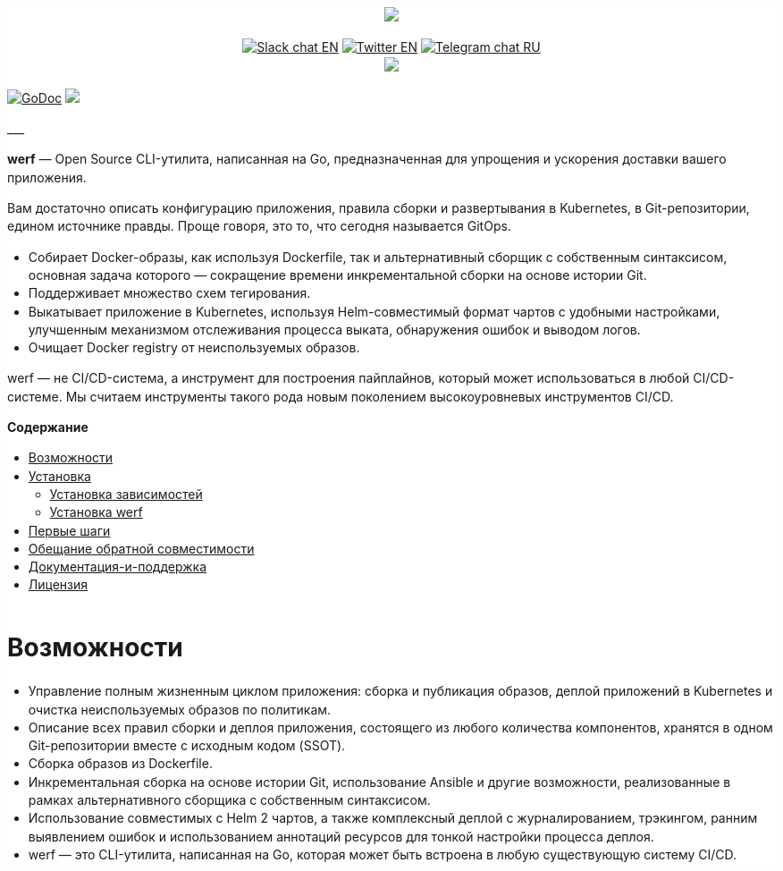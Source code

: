 <p align="center">
  <img src="https://github.com/werf/werf/raw/master/docs/images/werf-logo.svg?sanitize=true" style="max-height:100%;" height="175">
</p>

<p align="center">
  <a href="https://cloud-native.slack.com/messages/CHY2THYUU"><img src="https://img.shields.io/badge/slack-EN%20chat-611f69.svg?logo=slack" alt="Slack chat EN"></a>
  <a href="https://twitter.com/werf_io"><img src="https://img.shields.io/badge/twitter-EN-611f69.svg?logo=twitter" alt="Twitter EN"></a>
  <a href="https://t.me/werf_ru"><img src="https://img.shields.io/badge/telegram-RU%20chat-179cde.svg?logo=telegram" alt="Telegram chat RU"></a><br>
  <a href='https://bintray.com/flant/werf/werf/_latestVersion'><img src='https://api.bintray.com/packages/flant/werf/werf/images/download.svg'></a>
  
  <a href="https://godoc.org/github.com/flant/werf"><img src="https://godoc.org/github.com/flant/werf?status.svg" alt="GoDoc"></a>
  <a href="https://codeclimate.com/github/flant/werf/test_coverage"><img src="https://api.codeclimate.com/v1/badges/213fcda644a83581bf6e/test_coverage" /></a>
</p>
___



**werf** — Open Source CLI-утилита, написанная на Go, предназначенная для упрощения и ускорения доставки вашего приложения.

Вам достаточно описать конфигурацию приложения, правила сборки и развертывания в Kubernetes, в Git-репозитории, едином источнике правды. Проще говоря, это то, что сегодня называется GitOps.

* Собирает Docker-образы, как используя Dockerfile, так и альтернативный сборщик с собственным синтаксисом, основная задача которого — сокращение времени инкрементальной сборки на основе истории Git.
* Поддерживает множество схем тегирования.
* Выкатывает приложение в Kubernetes, используя Helm-совместимый формат чартов с удобными настройками, улучшенным механизмом отслеживания процесса выката, обнаружения ошибок и выводом логов.
* Очищает Docker registry от неиспользуемых образов.

werf — не CI/CD-система, а инструмент для построения пайплайнов, который может использоваться в любой CI/CD-системе. Мы считаем инструменты такого рода новым поколением высокоуровневых инструментов CI/CD.



**Содержание**

- [Возможности](#возможности)
- [Установка](#установка)
  - [Установка зависимостей](#установка-зависимостей)
  - [Установка werf](#установка-werf)
- [Первые шаги](#первые-шаги)
- [Обещание обратной совместимости](#обещание-обратной-совместимости)
- [Документация-и-поддержка](#документация-и-поддержка)
- [Лицензия](#лицензия)

# Возможности



- Управление полным жизненным циклом приложения: сборка и публикация образов, деплой приложений в Kubernetes и очистка неиспользуемых образов по политикам.
- Описание всех правил сборки и деплоя приложения, состоящего из любого количества компонентов, хранятся в одном Git-репозитории вместе с исходным кодом (SSOT).
- Сборка образов из Dockerfile.
- Инкрементальная сборка на основе истории Git, использование Ansible и другие возможности, реализованные в рамках альтернативного сборщика с собственным синтаксисом.   
- Использование совместимых с Helm 2 чартов, а также комплексный деплой с журналированием, трэкингом, ранним выявлением ошибок и использованием аннотаций ресурсов для тонкой настройки процесса деплоя.
- werf — это CLI-утилита, написанная на Go, которая может быть встроена в любую существующую систему CI/CD.

